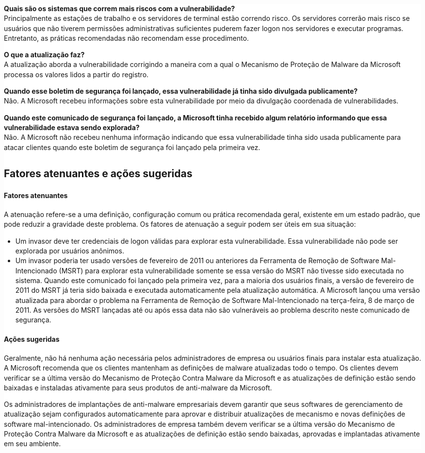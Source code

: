 **Quais são os sistemas que correm mais riscos com a vulnerabilidade?**    
Principalmente as estações de trabalho e os servidores de terminal estão correndo risco. Os servidores correrão mais risco se usuários que não tiverem permissões administrativas suficientes puderem fazer logon nos servidores e executar programas. Entretanto, as práticas recomendadas não recomendam esse procedimento.
  
**O que a atualização faz?**    
A atualização aborda a vulnerabilidade corrigindo a maneira com a qual o Mecanismo de Proteção de Malware da Microsoft processa os valores lidos a partir do registro.
  
**Quando esse boletim de segurança foi lançado, essa vulnerabilidade já tinha sido divulgada publicamente?**    
Não. A Microsoft recebeu informações sobre esta vulnerabilidade por meio da divulgação coordenada de vulnerabilidades.
  
**Quando este comunicado de segurança foi lançado, a Microsoft tinha recebido algum relatório informando que essa vulnerabilidade estava sendo explorada?**    
Não. A Microsoft não recebeu nenhuma informação indicando que essa vulnerabilidade tinha sido usada publicamente para atacar clientes quando este boletim de segurança foi lançado pela primeira vez.
  
Fatores atenuantes e ações sugeridas  
------------------------------------
  
<span></span>
#### Fatores atenuantes
  
A atenuação refere-se a uma definição, configuração comum ou prática recomendada geral, existente em um estado padrão, que pode reduzir a gravidade deste problema. Os fatores de atenuação a seguir podem ser úteis em sua situação:
  
-   Um invasor deve ter credenciais de logon válidas para explorar esta vulnerabilidade. Essa vulnerabilidade não pode ser explorada por usuários anônimos.  
-   Um invasor poderia ter usado versões de fevereiro de 2011 ou anteriores da Ferramenta de Remoção de Software Mal-Intencionado (MSRT) para explorar esta vulnerabilidade somente se essa versão do MSRT não tivesse sido executada no sistema. Quando este comunicado foi lançado pela primeira vez, para a maioria dos usuários finais, a versão de fevereiro de 2011 do MSRT já teria sido baixada e executada automaticamente pela atualização automática. A Microsoft lançou uma versão atualizada para abordar o problema na Ferramenta de Remoção de Software Mal-Intencionado na terça-feira, 8 de março de 2011. As versões do MSRT lançadas até ou após essa data não são vulneráveis ao problema descrito neste comunicado de segurança.
  
#### Ações sugeridas
  
Geralmente, não há nenhuma ação necessária pelos administradores de empresa ou usuários finais para instalar esta atualização. A Microsoft recomenda que os clientes mantenham as definições de malware atualizadas todo o tempo. Os clientes devem verificar se a última versão do Mecanismo de Proteção Contra Malware da Microsoft e as atualizações de definição estão sendo baixadas e instaladas ativamente para seus produtos de anti-malware da Microsoft.
  
Os administradores de implantações de anti-malware empresariais devem garantir que seus softwares de gerenciamento de atualização sejam configurados automaticamente para aprovar e distribuir atualizações de mecanismo e novas definições de software mal-intencionado. Os administradores de empresa também devem verificar se a última versão do Mecanismo de Proteção Contra Malware da Microsoft e as atualizações de definição estão sendo baixadas, aprovadas e implantadas ativamente em seu ambiente.
  